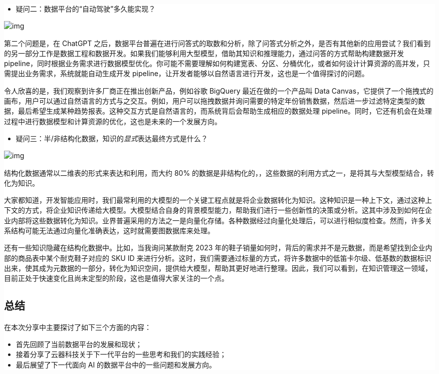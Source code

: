 - 疑问二：数据平台的“自动驾驶”多久能实现？

![img](https://mmbiz.qpic.cn/sz_mmbiz_png/EBaibcQicPxgwiaDeXxJayicBzfjzzlLvoxuichRee0s9TuXYKQCgESOqhib0cCxfccRsXtuBFcYDQiboTNZhlo1vIRvQ/640?wx_fmt=png&from=appmsg&tp=webp&wxfrom=5&wx_lazy=1&wx_co=1)

第二个问题是，在 ChatGPT 之后，数据平台普遍在进行问答式的取数和分析，除了问答式分析之外，是否有其他新的应用尝试？我们看到的另一部分工作是数据工程和数据开发。如果我们能够利用大型模型，借助其知识和推理能力，通过问答的方式帮助构建数据开发 pipeline，同时根据业务需求进行数据模型优化。你可能不需要理解如何构建宽表、分区、分桶优化，或者如何设计计算资源的高并发，只需提出业务需求，系统就能自动生成开发 pipeline，让开发者能够以自然语言进行开发，这也是一个值得探讨的问题。

令人欣喜的是，我们观察到许多厂商正在推出创新产品，例如谷歌 BigQuery 最近在做的一个产品叫 Data Canvas，它提供了一个拖拽式的画布，用户可以通过自然语言的方式与之交互。例如，用户可以拖拽数据并询问需要的特定年份销售数据，然后进一步过滤特定类型的数据，最后希望生成某种趋势报表。这种交互方式是自然语言的，而系统背后会帮助生成相应的数据处理 pipeline。同时，它还有机会在处理过程中进行数据模型和计算资源的优化，这也是未来的一个发展方向。

- 疑问三：半/非结构化数据，知识的*显式*表达最终方式是什么？

![img](https://mmbiz.qpic.cn/sz_mmbiz_png/EBaibcQicPxgwiaDeXxJayicBzfjzzlLvoxu10TniaODVxGbgmBeaPzAL3kVYlbsGC2zjlHoo14ibOdeo3UEXQJWfJ0g/640?wx_fmt=png&from=appmsg&tp=webp&wxfrom=5&wx_lazy=1&wx_co=1)

结构化数据通常以二维表的形式来表达和利用，而大约 80% 的数据是非结构化的，，这些数据的利用方式之一，是将其与大型模型结合，转化为知识。

大家都知道，开发智能应用时，我们最常利用的大模型的一个关键工程点就是将企业数据转化为知识。这种知识是一种上下文，通过这种上下文的方式，将企业知识传递给大模型。大模型结合自身的背景模型能力，帮助我们进行一些创新性的决策或分析。这其中涉及到如何在企业内部将这些数据转化为知识。业界普遍采用的方法之一是向量化存储。各种数据经过向量化处理后，可以进行相似度检查。然而，许多关系结构可能无法通过向量化准确表达，这时就需要图数据库来处理。

还有一些知识隐藏在结构化数据中。比如，当我询问某款耐克 2023 年的鞋子销量如何时，背后的需求并不是元数据，而是希望找到企业内部的商品表中某个耐克鞋子对应的 SKU ID 来进行分析。这时，我们需要通过标量的方式，将许多数据中的低笛卡尔级、低基数的数据标识出来，使其成为元数据的一部分，转化为知识空间，提供给大模型，帮助其更好地进行整理。因此，我们可以看到，在知识管理这一领域，目前正处于快速变化且尚未定型的阶段，这也是值得大家关注的一个点。

## **总结**

在本次分享中主要探讨了如下三个方面的内容：

- 首先回顾了当前数据平台的发展和现状；
- 接着分享了云器科技关于下一代平台的一些思考和我们的实践经验；
- 最后展望了下一代面向 AI 的数据平台中的一些问题和发展方向。
